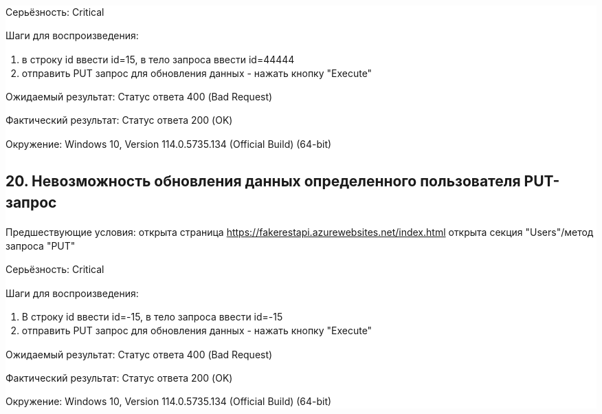 Серьёзность:
Critical


Шаги для воспроизведения:

1. в строку id ввести id=15, в тело запроса ввести id=44444
2. отправить PUT запрос для обновления данных - нажать кнопку "Execute"


Ожидаемый результат:
Статус ответа 400 (Bad Request)


Фактический результат:
Статус ответа 200 (OK)


Окружение:
Windows 10, Version 114.0.5735.134 (Official Build) (64-bit) 




## 20. Невозможность обновления данных определенного пользователя PUT-запрос

Предшествующие условия:
открыта страница https://fakerestapi.azurewebsites.net/index.html
открыта секция "Users"/метод запроса "PUT"

Серьёзность:
Critical


Шаги для воспроизведения:

1. В строку id ввести id=-15, в тело запроса ввести id=-15
2. отправить PUT запрос для обновления данных - нажать кнопку "Execute"


Ожидаемый результат:
Статус ответа 400 (Bad Request)


Фактический результат:
Статус ответа 200 (OK)


Окружение:
Windows 10, Version 114.0.5735.134 (Official Build) (64-bit) 

